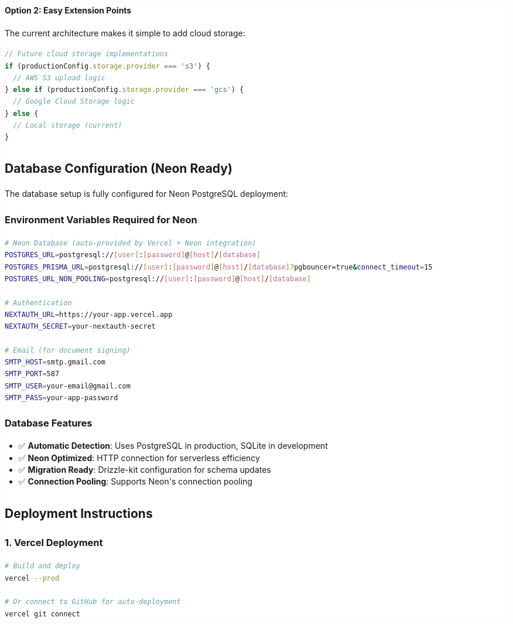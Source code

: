 #### Option 2: Easy Extension Points
The current architecture makes it simple to add cloud storage:

```typescript
// Future cloud storage implementations
if (productionConfig.storage.provider === 's3') {
  // AWS S3 upload logic
} else if (productionConfig.storage.provider === 'gcs') {
  // Google Cloud Storage logic
} else {
  // Local storage (current)
}
```

## Database Configuration (Neon Ready)

The database setup is fully configured for Neon PostgreSQL deployment:

### Environment Variables Required for Neon
```bash
# Neon Database (auto-provided by Vercel + Neon integration)
POSTGRES_URL=postgresql://[user]:[password]@[host]/[database]
POSTGRES_PRISMA_URL=postgresql://[user]:[password]@[host]/[database]?pgbouncer=true&connect_timeout=15
POSTGRES_URL_NON_POOLING=postgresql://[user]:[password]@[host]/[database]

# Authentication
NEXTAUTH_URL=https://your-app.vercel.app
NEXTAUTH_SECRET=your-nextauth-secret

# Email (for document signing)
SMTP_HOST=smtp.gmail.com
SMTP_PORT=587
SMTP_USER=your-email@gmail.com
SMTP_PASS=your-app-password
```

### Database Features
- ✅ **Automatic Detection**: Uses PostgreSQL in production, SQLite in development
- ✅ **Neon Optimized**: HTTP connection for serverless efficiency
- ✅ **Migration Ready**: Drizzle-kit configuration for schema updates
- ✅ **Connection Pooling**: Supports Neon's connection pooling

## Deployment Instructions

### 1. Vercel Deployment
```bash
# Build and deploy
vercel --prod

# Or connect to GitHub for auto-deployment
vercel git connect
```
